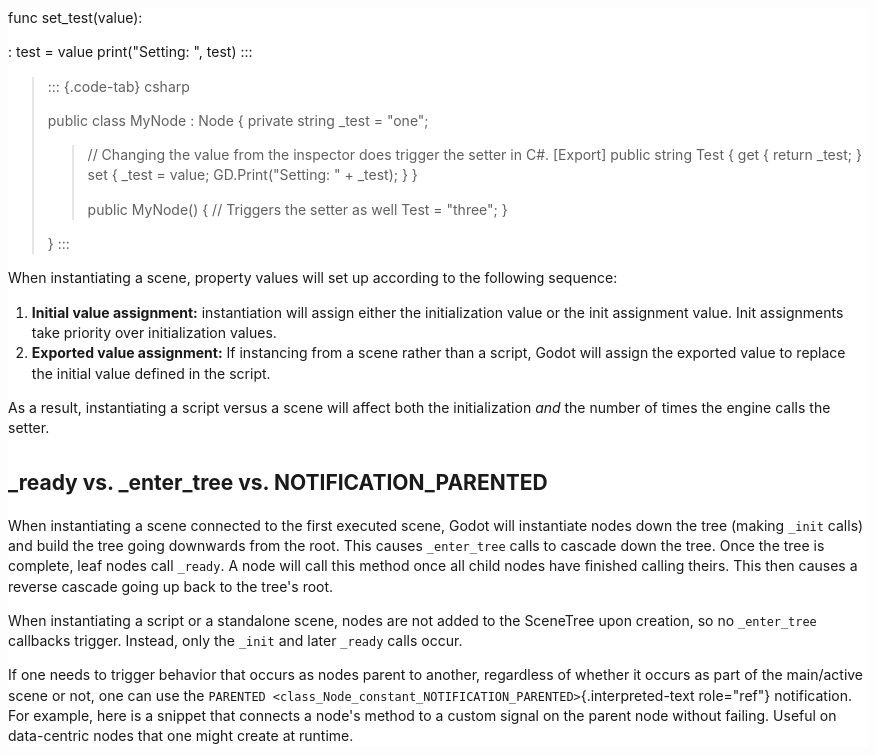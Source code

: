 func set\_test(value):

:   test = value print(\"Setting: \", test)
:::

> ::: {.code-tab}
> csharp
>
> public class MyNode : Node { private string \_test = \"one\";
>
> > // Changing the value from the inspector does trigger the setter in
> > C\#. \[Export\] public string Test { get { return \_test; } set {
> > \_test = value; GD.Print(\"Setting: \" + \_test); } }
> >
> > public MyNode() { // Triggers the setter as well Test = \"three\"; }
>
> }
> :::

When instantiating a scene, property values will set up according to the
following sequence:

1.  **Initial value assignment:** instantiation will assign either the
    initialization value or the init assignment value. Init assignments
    take priority over initialization values.
2.  **Exported value assignment:** If instancing from a scene rather
    than a script, Godot will assign the exported value to replace the
    initial value defined in the script.

As a result, instantiating a script versus a scene will affect both the
initialization *and* the number of times the engine calls the setter.

\_ready vs. \_enter\_tree vs. NOTIFICATION\_PARENTED
----------------------------------------------------

When instantiating a scene connected to the first executed scene, Godot
will instantiate nodes down the tree (making `_init` calls) and build
the tree going downwards from the root. This causes `_enter_tree` calls
to cascade down the tree. Once the tree is complete, leaf nodes call
`_ready`. A node will call this method once all child nodes have
finished calling theirs. This then causes a reverse cascade going up
back to the tree\'s root.

When instantiating a script or a standalone scene, nodes are not added
to the SceneTree upon creation, so no `_enter_tree` callbacks trigger.
Instead, only the `_init` and later `_ready` calls occur.

If one needs to trigger behavior that occurs as nodes parent to another,
regardless of whether it occurs as part of the main/active scene or not,
one can use the
`PARENTED <class_Node_constant_NOTIFICATION_PARENTED>`{.interpreted-text
role="ref"} notification. For example, here is a snippet that connects a
node\'s method to a custom signal on the parent node without failing.
Useful on data-centric nodes that one might create at runtime.
